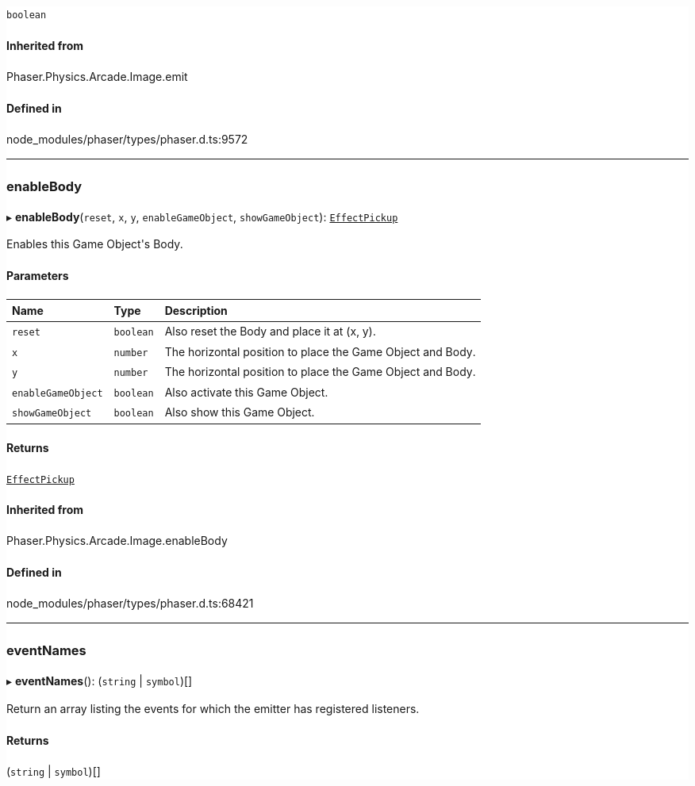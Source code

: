 `boolean`

#### Inherited from

Phaser.Physics.Arcade.Image.emit

#### Defined in

node_modules/phaser/types/phaser.d.ts:9572

___

### enableBody

▸ **enableBody**(`reset`, `x`, `y`, `enableGameObject`, `showGameObject`): [`EffectPickup`](Pickups_EffectPickup.EffectPickup.md)

Enables this Game Object's Body.

#### Parameters

| Name | Type | Description |
| :------ | :------ | :------ |
| `reset` | `boolean` | Also reset the Body and place it at (x, y). |
| `x` | `number` | The horizontal position to place the Game Object and Body. |
| `y` | `number` | The horizontal position to place the Game Object and Body. |
| `enableGameObject` | `boolean` | Also activate this Game Object. |
| `showGameObject` | `boolean` | Also show this Game Object. |

#### Returns

[`EffectPickup`](Pickups_EffectPickup.EffectPickup.md)

#### Inherited from

Phaser.Physics.Arcade.Image.enableBody

#### Defined in

node_modules/phaser/types/phaser.d.ts:68421

___

### eventNames

▸ **eventNames**(): (`string` \| `symbol`)[]

Return an array listing the events for which the emitter has registered listeners.

#### Returns

(`string` \| `symbol`)[]
